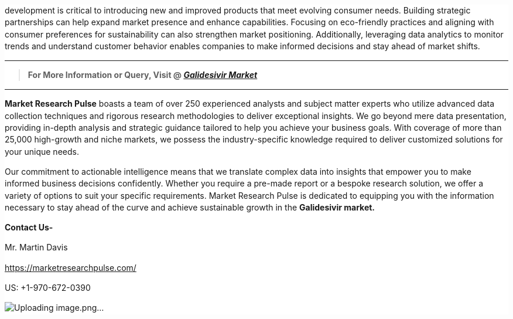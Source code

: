 development is critical to introducing new and improved products that meet evolving consumer needs. Building strategic partnerships can help expand market presence and enhance capabilities. Focusing on eco-friendly practices and aligning with consumer preferences for sustainability can also strengthen market positioning. Additionally, leveraging data analytics to monitor trends and understand customer behavior enables companies to make informed decisions and stay ahead of market shifts.</p><hr /><blockquote><p><strong>For More Information or Query, Visit @&nbsp;<em><a href="https://marketresearchpulse.com/report/135944/galidesivir-market?utm_source=Linkedin&utm_medium=0114">Galidesivir Market</a></em></strong></p></blockquote><hr /><p><strong>Market Research Pulse</strong> boasts a team of over 250 experienced analysts and subject matter experts who utilize advanced data collection techniques and rigorous research methodologies to deliver exceptional insights. We go beyond mere data presentation, providing in-depth analysis and strategic guidance tailored to help you achieve your business goals. With coverage of more than 25,000 high-growth and niche markets, we possess the industry-specific knowledge required to deliver customized solutions for your unique needs.</p><p>Our commitment to actionable intelligence means that we translate complex data into insights that empower you to make informed business decisions confidently. Whether you require a pre-made report or a bespoke research solution, we offer a variety of options to suit your specific requirements. Market Research Pulse is dedicated to equipping you with the information necessary to stay ahead of the curve and achieve sustainable growth in the <strong>Galidesivir market.</strong></p><p><strong>Contact Us-</strong></p><p>Mr. Martin Davis</p><p>https://marketresearchpulse.com/</p><p>US: +1-970-672-0390</p>
![Uploading image.png…]()
